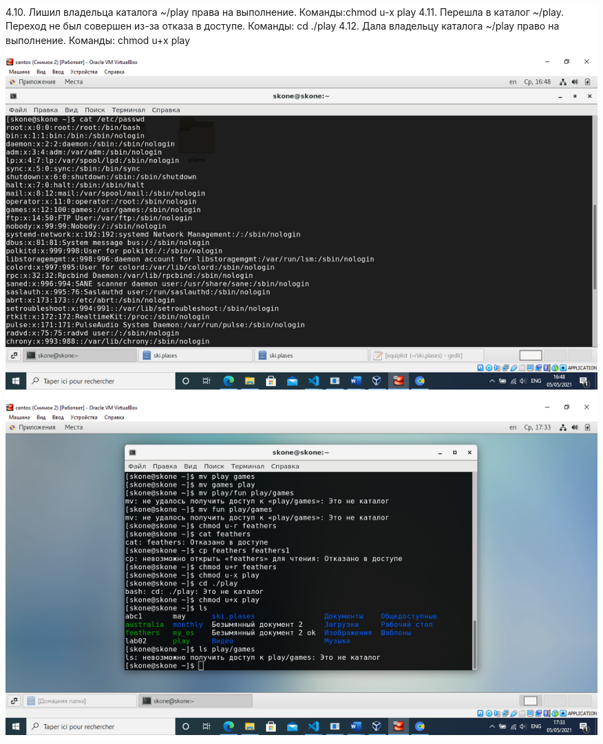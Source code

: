 4.10. Лишил владельца каталога ~/play права на выполнение. 
Команды:chmod u-x play
4.11. Перешла в каталог ~/play. Переход не был совершен из-за отказа в доступе. 
Команды: cd ./play
4.12. Дала владельцу каталога ~/play право на выполнение. 
Команды: chmod u+x play

![Название рисунка](image/four.png)

![Название рисунка](image/fourr.png)
